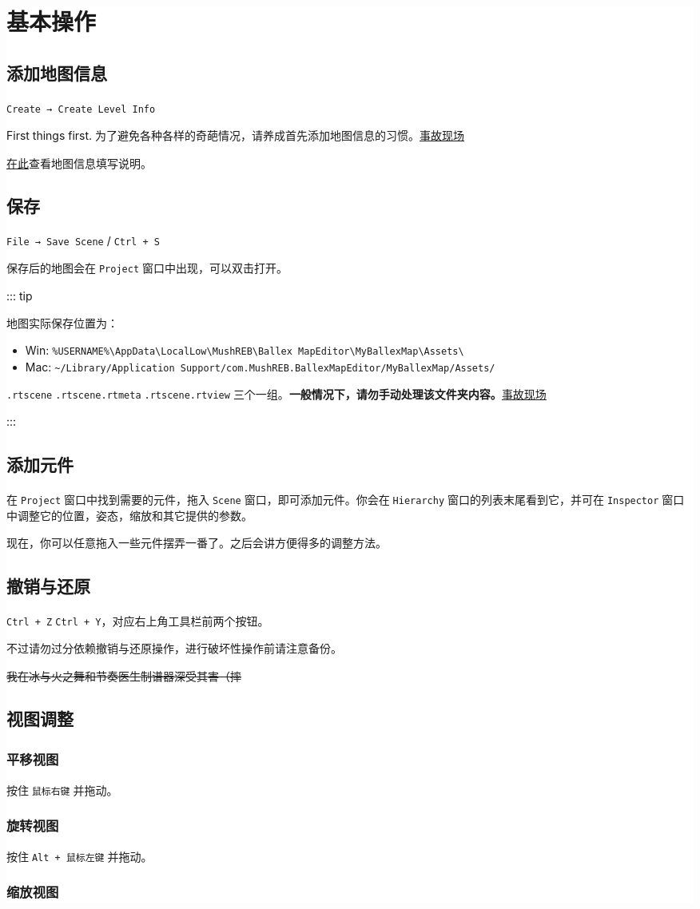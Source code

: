 # 基本操作

## 添加地图信息

`Create → Create Level Info`

First things first. 为了避免各种各样的奇葩情况，请养成首先添加地图信息的习惯。[事故现场](/faq/#测图时天气或出生球种和设定不一致)

[在此](/glossary/assets-in-menu.md#地图信息)查看地图信息填写说明。

## 保存

`File → Save Scene` / `Ctrl + S`

保存后的地图会在 `Project` 窗口中出现，可以双击打开。

::: tip

地图实际保存位置为：

- Win: `%USERNAME%\AppData\LocalLow\MushREB\Ballex MapEditor\MyBallexMap\Assets\`
- Mac: `~/Library/Application Support/com.MushREB.BallexMapEditor/MyBallexMap/Assets/`

`.rtscene` `.rtscene.rtmeta` `.rtscene.rtview` 三个一组。**一般情况下，请勿手动处理该文件夹内容。**[事故现场](/faq/#已导入元件但根目录不显示)

:::

## 添加元件

在 `Project` 窗口中找到需要的元件，拖入 `Scene` 窗口，即可添加元件。你会在 `Hierarchy` 窗口的列表末尾看到它，并可在 `Inspector` 窗口中调整它的位置，姿态，缩放和其它提供的参数。

现在，你可以任意拖入一些元件摆弄一番了。之后会讲方便得多的调整方法。

## 撤销与还原

`Ctrl + Z` `Ctrl + Y`，对应右上角工具栏前两个按钮。

不过请勿过分依赖撤销与还原操作，进行破坏性操作前请注意备份。

~~我在冰与火之舞和节奏医生制谱器深受其害（摔~~

## 视图调整

### 平移视图

按住 `鼠标右键` 并拖动。

### 旋转视图

按住 `Alt + 鼠标左键` 并拖动。

### 缩放视图

